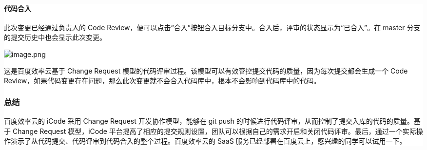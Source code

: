 #### 代码合入
此次变更已经通过负责人的 Code Review，便可以点击“合入”按钮合入目标分支中。合入后，评审的状态显示为“已合入”。在 master 分支的提交历史中也会显示此次变更。

![image.png](https://images.happymaya.cn/assert/devops/devops-16-7.png)

这是百度效率云基于 Change Request 模型的代码评审过程。该模型可以有效管控提交代码的质量，因为每次提交都会生成一个 Code Review，如果代码变更存在问题，那么此次变更就不会合入代码库中，根本不会影响到代码库中的代码。

### 总结
百度效率云的 iCode 采用 Change Request 开发协作模型，能够在 git push 的时候进行代码评审，从而控制了提交入库的代码的质量。基于 Change Request 模型，iCode 平台提高了相应的提交规则设置，团队可以根据自己的需求开启和关闭代码评审。最后，通过一个实际操作演示了从代码提交、代码评审到代码合入的整个过程。百度效率云的 SaaS 服务已经部署在百度云上，感兴趣的同学可以试用一下。
